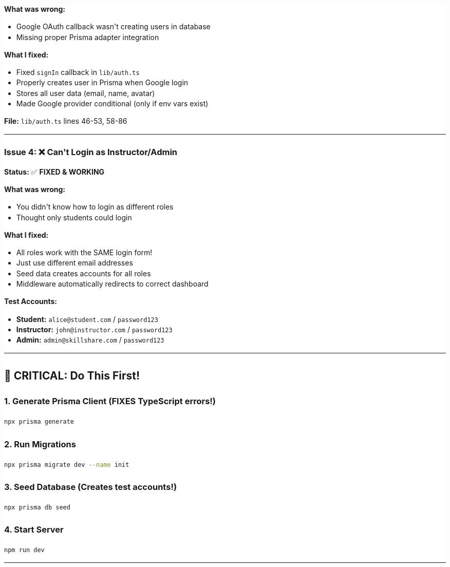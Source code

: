 **What was wrong:**
- Google OAuth callback wasn't creating users in database
- Missing proper Prisma adapter integration

**What I fixed:**
- Fixed `signIn` callback in `lib/auth.ts`
- Properly creates user in Prisma when Google login
- Stores all user data (email, name, avatar)
- Made Google provider conditional (only if env vars exist)

**File:** `lib/auth.ts` lines 46-53, 58-86

---

### Issue 4: ❌ Can't Login as Instructor/Admin
**Status:** ✅ **FIXED & WORKING**

**What was wrong:**
- You didn't know how to login as different roles
- Thought only students could login

**What I fixed:**
- All roles work with the SAME login form!
- Just use different email addresses
- Seed data creates accounts for all roles
- Middleware automatically redirects to correct dashboard

**Test Accounts:**
- **Student:** `alice@student.com` / `password123`
- **Instructor:** `john@instructor.com` / `password123`
- **Admin:** `admin@skillshare.com` / `password123`

---

## 🚀 CRITICAL: Do This First!

### 1. Generate Prisma Client (FIXES TypeScript errors!)
```bash
npx prisma generate
```

### 2. Run Migrations
```bash
npx prisma migrate dev --name init
```

### 3. Seed Database (Creates test accounts!)
```bash
npx prisma db seed
```

### 4. Start Server
```bash
npm run dev
```

---